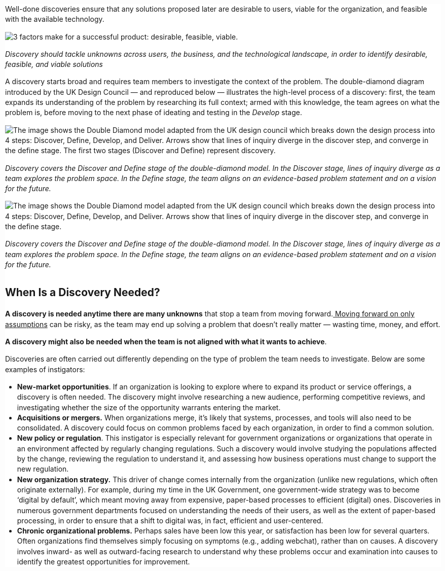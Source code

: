 Well-done discoveries ensure that any solutions proposed later are desirable to users, viable for the organization, and feasible with the available technology.

![3 factors make for a successful product: desirable, feasible, viable.](https://media.nngroup.com/media/editor/2024/08/02/double-diamond_venn-diagram-edit.jpg)

_Discovery should tackle unknowns across users, the business, and the technological landscape, in order to identify desirable, feasible, and viable solutions_

A discovery starts broad and requires team members to investigate the context of the problem. The double-diamond diagram introduced by the UK Design Council — and reproduced below — illustrates the high-level process of a discovery: first, the team expands its understanding of the problem by researching its full context; armed with this knowledge, the team agrees on what the problem is, before moving to the next phase of ideating and testing in the _Develop_ stage. 

![The image shows the Double Diamond model adapted from the UK design council which breaks down the design process into 4 steps: Discover, Define, Develop, and Deliver. Arrows show that lines of inquiry diverge in the discover step, and converge in the define stage. The first two stages (Discover and Define) represent discovery.](https://media.nngroup.com/media/editor/2024/08/02/double-diamond_desktop.jpg)

_Discovery covers the _Discover_ and _Define_ stage of the double-diamond model. In the _Discover_ stage, lines of inquiry diverge as a team explores the problem space. In the _Define_ stage, the team aligns on an evidence-based problem statement and on a vision for the future._

![The image shows the Double Diamond model adapted from the UK design council which breaks down the design process into 4 steps: Discover, Define, Develop, and Deliver. Arrows show that lines of inquiry diverge in the discover step, and converge in the define stage.](https://media.nngroup.com/media/editor/2024/08/02/double-diamond_mobile.jpg)

_Discovery covers the _Discover_ and _Define_ stage of the double-diamond model. In the _Discover_ stage, lines of inquiry diverge as a team explores the problem space. In the _Define_ stage, the team aligns on an evidence-based problem statement and on a vision for the future._

## **When Is a Discovery Needed?**

**A discovery is needed anytime there are many unknowns** that stop a team from moving forward.[ ](https://www.nngroup.com/articles/tracking-questions-assumptions-facts-agile/)[Moving forward on only assumptions](https://www.nngroup.com/articles/tracking-questions-assumptions-facts-agile/) can be risky, as the team may end up solving a problem that doesn’t really matter — wasting time, money, and effort.

**A discovery might also be needed when the team is not aligned with what it wants to achieve**.

Discoveries are often carried out differently depending on the type of problem the team needs to investigate. Below are some examples of instigators:

* **New-market opportunities**. If an organization is looking to explore where to expand its product or service offerings, a discovery is often needed. The discovery might involve researching a new audience, performing competitive reviews, and investigating whether the size of the opportunity warrants entering the market.
* **Acquisitions or mergers.** When organizations merge, it’s likely that systems, processes, and tools will also need to be consolidated. A discovery could focus on common problems faced by each organization, in order to find a common solution.
* **New policy or regulation**. This instigator is especially relevant for government organizations or organizations that operate in an environment affected by regularly changing regulations. Such a discovery would involve studying the populations affected by the change, reviewing the regulation to understand it, and assessing how business operations must change to support the new regulation.
* **New organization strategy.** This driver of change comes internally from the organization (unlike new regulations, which often originate externally). For example, during my time in the UK Government, one government-wide strategy was to become ‘digital by default’, which meant moving away from expensive, paper-based processes to efficient (digital) ones. Discoveries in numerous government departments focused on understanding the needs of their users, as well as the extent of paper-based processing, in order to ensure that a shift to digital was, in fact, efficient and user-centered.
* **Chronic organizational problems.** Perhaps sales have been low this year, or satisfaction has been low for several quarters. Often organizations find themselves simply focusing on symptoms (e.g., adding webchat), rather than on causes. A discovery involves inward- as well as outward-facing research to understand why these problems occur and examination into causes to identify the greatest opportunities for improvement.
